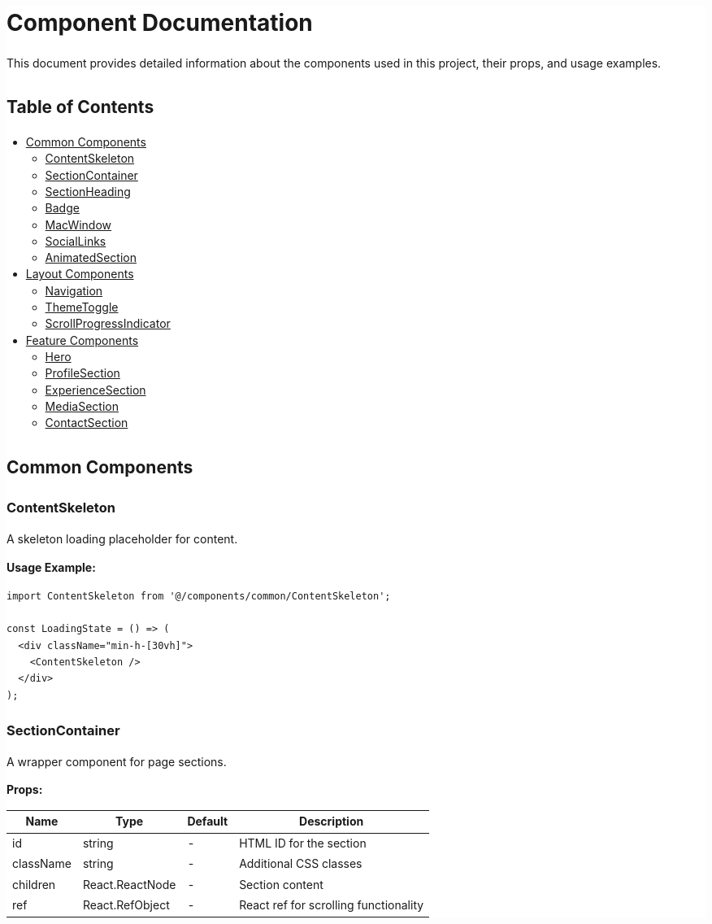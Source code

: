 
# Component Documentation

This document provides detailed information about the components used in this project, their props, and usage examples.

## Table of Contents

- [Common Components](#common-components)
  - [ContentSkeleton](#contentskeleton)
  - [SectionContainer](#sectioncontainer)
  - [SectionHeading](#sectionheading)
  - [Badge](#badge)
  - [MacWindow](#macwindow)
  - [SocialLinks](#sociallinks)
  - [AnimatedSection](#animatedsection)
- [Layout Components](#layout-components)
  - [Navigation](#navigation)
  - [ThemeToggle](#themetoggle)
  - [ScrollProgressIndicator](#scrollprogressindicator)
- [Feature Components](#feature-components)
  - [Hero](#hero)
  - [ProfileSection](#profilesection)
  - [ExperienceSection](#experiencesection)
  - [MediaSection](#mediasection)
  - [ContactSection](#contactsection)

## Common Components

### ContentSkeleton

A skeleton loading placeholder for content.

**Usage Example:**

```tsx
import ContentSkeleton from '@/components/common/ContentSkeleton';

const LoadingState = () => (
  <div className="min-h-[30vh]">
    <ContentSkeleton />
  </div>
);
```

### SectionContainer

A wrapper component for page sections.

**Props:**

| Name      | Type                     | Default | Description                       |
|-----------|--------------------------|---------|-----------------------------------|
| id        | string                   | -       | HTML ID for the section           |
| className | string                   | -       | Additional CSS classes            |
| children  | React.ReactNode          | -       | Section content                   |
| ref       | React.RefObject<HTMLDivElement> | - | React ref for scrolling functionality |
